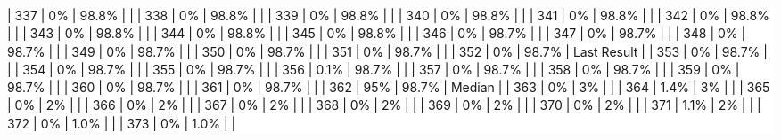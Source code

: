 | 337 | 0% | 98.8% |  |
| 338 | 0% | 98.8% |  |
| 339 | 0% | 98.8% |  |
| 340 | 0% | 98.8% |  |
| 341 | 0% | 98.8% |  |
| 342 | 0% | 98.8% |  |
| 343 | 0% | 98.8% |  |
| 344 | 0% | 98.8% |  |
| 345 | 0% | 98.8% |  |
| 346 | 0% | 98.7% |  |
| 347 | 0% | 98.7% |  |
| 348 | 0% | 98.7% |  |
| 349 | 0% | 98.7% |  |
| 350 | 0% | 98.7% |  |
| 351 | 0% | 98.7% |  |
| 352 | 0% | 98.7% | Last Result |
| 353 | 0% | 98.7% |  |
| 354 | 0% | 98.7% |  |
| 355 | 0% | 98.7% |  |
| 356 | 0.1% | 98.7% |  |
| 357 | 0% | 98.7% |  |
| 358 | 0% | 98.7% |  |
| 359 | 0% | 98.7% |  |
| 360 | 0% | 98.7% |  |
| 361 | 0% | 98.7% |  |
| 362 | 95% | 98.7% | Median |
| 363 | 0% | 3% |  |
| 364 | 1.4% | 3% |  |
| 365 | 0% | 2% |  |
| 366 | 0% | 2% |  |
| 367 | 0% | 2% |  |
| 368 | 0% | 2% |  |
| 369 | 0% | 2% |  |
| 370 | 0% | 2% |  |
| 371 | 1.1% | 2% |  |
| 372 | 0% | 1.0% |  |
| 373 | 0% | 1.0% |  |